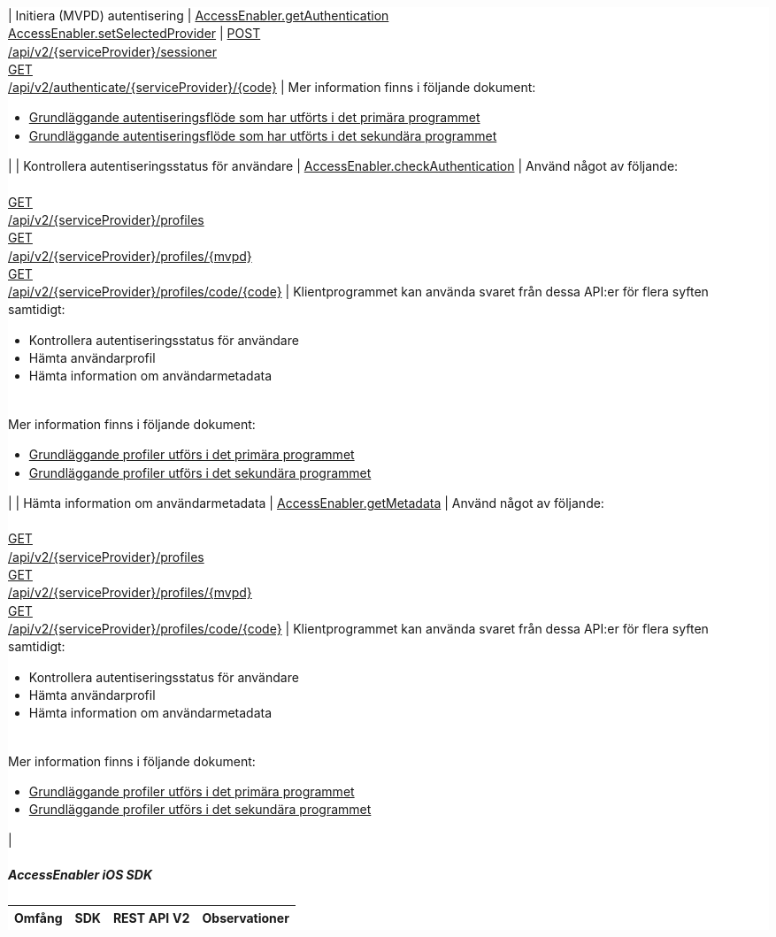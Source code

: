 | Initiera (MVPD) autentisering | [AccessEnabler.getAuthentication](/help/authentication/javascript-sdk-api-reference.md#getAuthN) <br/> [AccessEnabler.setSelectedProvider](/help/authentication/javascript-sdk-api-reference.md#setSelProv) | [POST <br/> /api/v2/{serviceProvider}/sessioner](/help/authentication/rest-api-v2/apis/sessions-apis/rest-api-v2-sessions-apis-create-authentication-session.md) <br/> [GET <br/> /api/v2/authenticate/{serviceProvider}/{code}](/help/authentication/rest-api-v2/apis/sessions-apis/rest-api-v2-sessions-apis-perform-authentication-in-user-agent.md) | Mer information finns i följande dokument: <br/> <ul><li>[Grundläggande autentiseringsflöde som har utförts i det primära programmet](/help/authentication/rest-api-v2/flows/basic-access-flows/rest-api-v2-basic-authentication-primary-application-flow.md)</li><li>[Grundläggande autentiseringsflöde som har utförts i det sekundära programmet](/help/authentication/rest-api-v2/flows/basic-access-flows/rest-api-v2-basic-authentication-secondary-application-flow.md)</li></ul> |
| Kontrollera autentiseringsstatus för användare | [AccessEnabler.checkAuthentication](/help/authentication/javascript-sdk-api-reference.md#checkAuthN) | Använd något av följande: <br/><br/> [GET <br/> /api/v2/{serviceProvider}/profiles](/help/authentication/rest-api-v2/apis/profiles-apis/rest-api-v2-profiles-apis-retrieve-profiles.md) <br/> [GET <br/> /api/v2/{serviceProvider}/profiles/{mvpd}](/help/authentication/rest-api-v2/apis/profiles-apis/rest-api-v2-profiles-apis-retrieve-profile-for-specific-mvpd.md) <br/> [GET <br/> /api/v2/{serviceProvider}/profiles/code/{code}](/help/authentication/rest-api-v2/apis/profiles-apis/rest-api-v2-profiles-apis-retrieve-profile-for-specific-code.md) | Klientprogrammet kan använda svaret från dessa API:er för flera syften samtidigt: <br/> <ul><li>Kontrollera autentiseringsstatus för användare</li><li>Hämta användarprofil</li><li>Hämta information om användarmetadata</li></ul> <br/> Mer information finns i följande dokument: <br/> <ul><li>[Grundläggande profiler utförs i det primära programmet](/help/authentication/rest-api-v2/flows/basic-access-flows/rest-api-v2-basic-profiles-primary-application-flow.md)</li><li>[Grundläggande profiler utförs i det sekundära programmet](/help/authentication/rest-api-v2/flows/basic-access-flows/rest-api-v2-basic-profiles-secondary-application-flow.md)</li></ul> |
| Hämta information om användarmetadata | [AccessEnabler.getMetadata](/help/authentication/javascript-sdk-api-reference.md#getMeta) | Använd något av följande: <br/><br/> [GET <br/> /api/v2/{serviceProvider}/profiles](/help/authentication/rest-api-v2/apis/profiles-apis/rest-api-v2-profiles-apis-retrieve-profiles.md) <br/> [GET <br/> /api/v2/{serviceProvider}/profiles/{mvpd}](/help/authentication/rest-api-v2/apis/profiles-apis/rest-api-v2-profiles-apis-retrieve-profile-for-specific-mvpd.md) <br/> [GET <br/> /api/v2/{serviceProvider}/profiles/code/{code}](/help/authentication/rest-api-v2/apis/profiles-apis/rest-api-v2-profiles-apis-retrieve-profile-for-specific-code.md) | Klientprogrammet kan använda svaret från dessa API:er för flera syften samtidigt: <br/> <ul><li>Kontrollera autentiseringsstatus för användare</li><li>Hämta användarprofil</li><li>Hämta information om användarmetadata</li></ul> <br/> Mer information finns i följande dokument: <br/> <ul><li>[Grundläggande profiler utförs i det primära programmet](/help/authentication/rest-api-v2/flows/basic-access-flows/rest-api-v2-basic-profiles-primary-application-flow.md)</li><li>[Grundläggande profiler utförs i det sekundära programmet](/help/authentication/rest-api-v2/flows/basic-access-flows/rest-api-v2-basic-profiles-secondary-application-flow.md)</li></ul> |

##### AccessEnabler iOS SDK

| Omfång | SDK | REST API V2 | Observationer |
|------------------------------------|-------------------------------------------------------------------------------------------------------------------------------------------------------------------------------------------------------|----------------------------------------------------------------------------------------------------------------------------------------------------------------------------------------------------------------------------------------------------------------------------------------------------------------------------------------------------------------------------------------------------------------------------------------------------------------------------------------------------------------------------------------------------------------|------------------------------------------------------------------------------------------------------------------------------------------------------------------------------------------------------------------------------------------------------------------------------------------------------------------------------------------------------------------------------------------------------------------------------------------------------------------------------------------------------------------------------------------------------------------------------------------------------------------------------------------------------------------------------------|